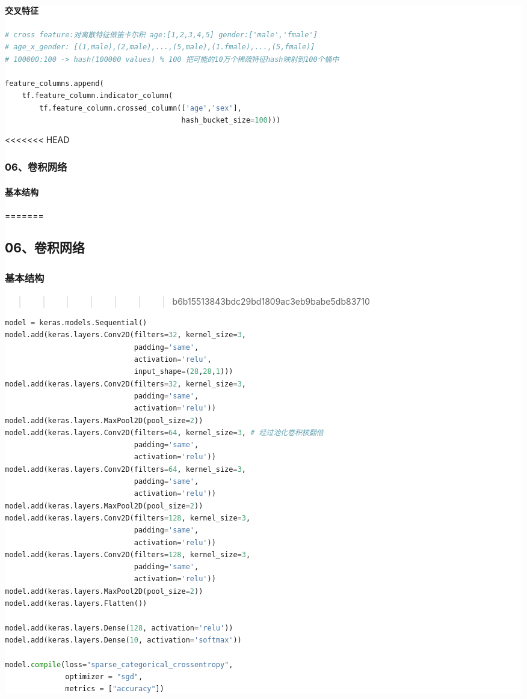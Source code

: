 

#### 交叉特征

```python
# cross feature:对离散特征做笛卡尔积 age:[1,2,3,4,5] gender:['male','fmale']
# age_x_gender: [(1,male),(2,male),...,(5,male),(1.fmale),...,(5,fmale)]
# 100000:100 -> hash(100000 values) % 100 把可能的10万个稀疏特征hash映射到100个桶中

feature_columns.append(
    tf.feature_column.indicator_column(
        tf.feature_column.crossed_column(['age','sex'],
                                         hash_bucket_size=100)))
```



<<<<<<< HEAD
### 06、卷积网络

#### 基本结构
=======
## 06、卷积网络

### 基本结构
>>>>>>> b6b15513843bdc29bd1809ac3eb9babe5db83710

```python
model = keras.models.Sequential()
model.add(keras.layers.Conv2D(filters=32, kernel_size=3,
                              padding='same',
                              activation='relu',
                              input_shape=(28,28,1)))
model.add(keras.layers.Conv2D(filters=32, kernel_size=3,
                              padding='same',
                              activation='relu'))
model.add(keras.layers.MaxPool2D(pool_size=2))
model.add(keras.layers.Conv2D(filters=64, kernel_size=3, # 经过池化卷积核翻倍
                              padding='same',
                              activation='relu'))
model.add(keras.layers.Conv2D(filters=64, kernel_size=3,
                              padding='same',
                              activation='relu'))
model.add(keras.layers.MaxPool2D(pool_size=2))
model.add(keras.layers.Conv2D(filters=128, kernel_size=3,
                              padding='same',
                              activation='relu'))
model.add(keras.layers.Conv2D(filters=128, kernel_size=3,
                              padding='same',
                              activation='relu'))
model.add(keras.layers.MaxPool2D(pool_size=2))
model.add(keras.layers.Flatten())

model.add(keras.layers.Dense(128, activation='relu'))
model.add(keras.layers.Dense(10, activation='softmax'))

model.compile(loss="sparse_categorical_crossentropy",
              optimizer = "sgd",
              metrics = ["accuracy"])
```
